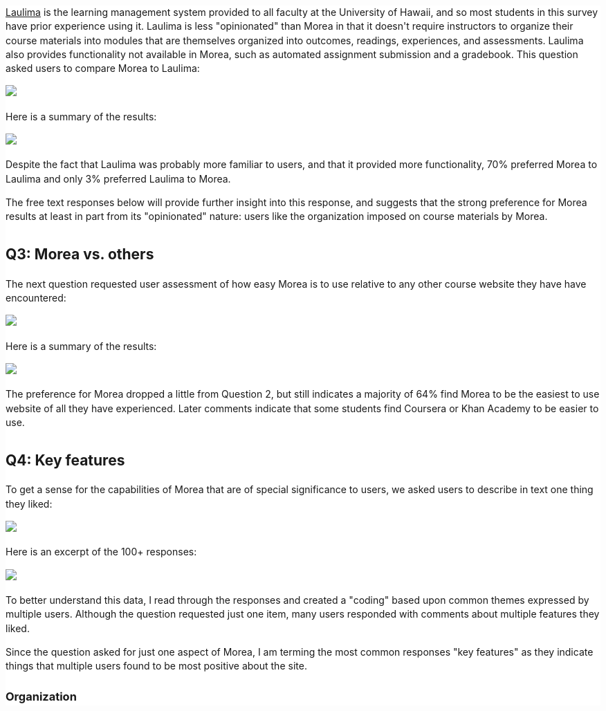 [Laulima](https://laulima.hawaii.edu/portal) is the learning management system provided to all faculty at the University of Hawaii, and so most students in this survey have prior experience using it.  Laulima is less "opinionated" than Morea in that it doesn't require instructors to organize their course materials into modules that are themselves organized into outcomes, readings, experiences, and assessments.  Laulima also provides functionality not available in Morea, such as automated assignment submission and a gradebook.  This question asked users to compare Morea to Laulima:

![](/img/evaluation/case-study-may-2015/question2-morea-vs-laulima.png)

Here is a summary of the results:

![](/img/evaluation/case-study-may-2015/question2-morea-vs-laulima-summary.png)

Despite the fact that Laulima was probably more familiar to users, and that it provided more functionality, 70% preferred Morea to Laulima and only 3% preferred Laulima to Morea.

The free text responses below will provide further insight into this response, and suggests that the strong preference for Morea results at least in part from its "opinionated" nature: users like the organization imposed on course materials by Morea. 

## Q3: Morea vs. others

The next question requested user assessment of how easy Morea is to use relative to any other course website they have have encountered:

![](/img/evaluation/case-study-may-2015/question3-morea-vs-other.png)

Here is a summary of the results:

![](/img/evaluation/case-study-may-2015/question3-morea-vs-other-summary.png)

The preference for Morea dropped a little from Question 2, but still indicates a majority of 64% find Morea to be the easiest to use website of all they have experienced.   Later comments indicate that some students find Coursera or Khan Academy to be easier to use. 

## Q4: Key features
 
 To get a sense for the capabilities of Morea that are of special significance to users, we asked users to describe in text one thing they liked:
 
![](/img/evaluation/case-study-may-2015/question4-one-like.png)
 
 Here is an excerpt of the 100+ responses:
 
![](/img/evaluation/case-study-may-2015/question4-one-like-summary.png)
 
 To better understand this data, I read through the responses and created a "coding" based upon common themes expressed by multiple users.  Although the question requested just one item, many users responded with comments about multiple features they liked. 
 
 Since the question asked for just one aspect of Morea, I am terming the most common responses "key features" as they indicate things that multiple users found to be most positive about the site.  
 
### Organization
 